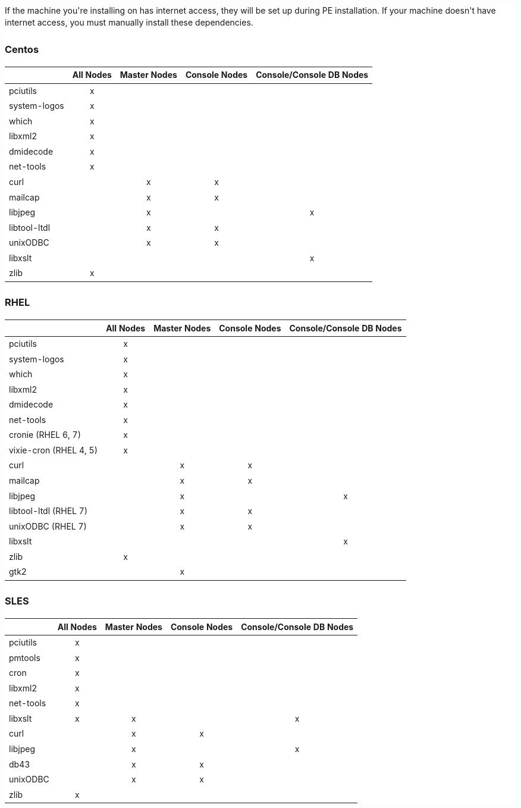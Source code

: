 If the machine you're installing on has internet access, they will be set up during PE installation. If your machine doesn't have internet access, you must manually install these dependencies.

### Centos

 &nbsp;      | All Nodes | Master Nodes | Console Nodes | Console/Console DB Nodes
-------------|:---------:|:------------:|:-------------:|:------------------------:
pciutils     | x         |              |               |
system-logos | x         |              |               |
which        | x         |              |               |
libxml2      | x         |              |               |
dmidecode    | x         |              |               |
net-tools    | x         |              |               |
curl         |           | x            | x             |
mailcap      |           | x            | x             |
libjpeg      |           | x            |               | x
libtool-ltdl |           | x            | x             |
unixODBC     |           | x            | x             |
libxslt      |           |              |               | x
zlib         | x         |              |               |


### RHEL

 &nbsp;      | All Nodes | Master Nodes | Console Nodes | Console/Console DB Nodes |
-------------|:---------:|:------------:|:-------------:|:------------------------:|
pciutils     | x         |              |               |                          |
system-logos | x         |              |               |                          |
which        | x         |              |               |                          |
libxml2      | x         |              |               |                          |
dmidecode    | x         |              |               |                          |
net-tools    | x         |              |               |                          |
cronie (RHEL 6, 7) | x      |              |               |                          |
vixie-cron (RHEL 4, 5) | x |            |               |                          |
curl         |           | x            | x             |                          |
mailcap      |           | x            | x             |                          |
libjpeg      |           | x            |               | x                        |
libtool-ltdl (RHEL 7) |  | x            | x             |                          |
unixODBC (RHEL 7) |      | x            | x             |                          |
libxslt      |           |              |               | x                        |
zlib         | x         |              |               |                          |
gtk2         |           | x            |               |                          |

### SLES

 &nbsp;      | All Nodes | Master Nodes | Console Nodes | Console/Console DB Nodes |
-------------|:---------:|:------------:|:-------------:|:------------------------:|
pciutils     | x         |              |               |                          |
pmtools      | x         |              |               |                          |
cron         | x         |              |               |                          |
libxml2      | x         |              |               |                          |
net-tools    | x         |              |               |                          |
libxslt      | x         | x            |               | x                         |
curl         |           | x            | x             |                          |
libjpeg      |           | x            |               | x                        |
db43         |           | x            | x             |                          |
unixODBC     |           | x            | x             |                          |
zlib         | x         |              |               |                          |
